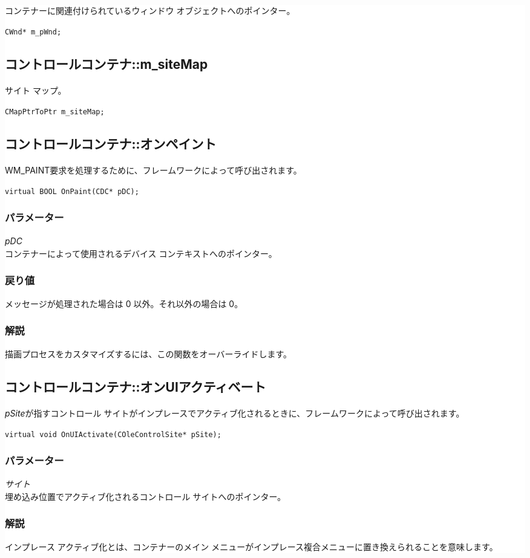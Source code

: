 コンテナーに関連付けられているウィンドウ オブジェクトへのポインター。

```
CWnd* m_pWnd;
```

## <a name="colecontrolcontainerm_sitemap"></a><a name="m_sitemap"></a>コントロールコンテナ::m_siteMap

サイト マップ。

```
CMapPtrToPtr m_siteMap;
```

## <a name="colecontrolcontaineronpaint"></a><a name="onpaint"></a>コントロールコンテナ::オンペイント

WM_PAINT要求を処理するために、フレームワークによって呼び出されます。

```
virtual BOOL OnPaint(CDC* pDC);
```

### <a name="parameters"></a>パラメーター

*pDC*<br/>
コンテナーによって使用されるデバイス コンテキストへのポインター。

### <a name="return-value"></a>戻り値

メッセージが処理された場合は 0 以外。それ以外の場合は 0。

### <a name="remarks"></a>解説

描画プロセスをカスタマイズするには、この関数をオーバーライドします。

## <a name="colecontrolcontaineronuiactivate"></a><a name="onuiactivate"></a>コントロールコンテナ::オンUIアクティベート

*pSite*が指すコントロール サイトがインプレースでアクティブ化されるときに、フレームワークによって呼び出されます。

```
virtual void OnUIActivate(COleControlSite* pSite);
```

### <a name="parameters"></a>パラメーター

*サイト*<br/>
埋め込み位置でアクティブ化されるコントロール サイトへのポインター。

### <a name="remarks"></a>解説

インプレース アクティブ化とは、コンテナーのメイン メニューがインプレース複合メニューに置き換えられることを意味します。
